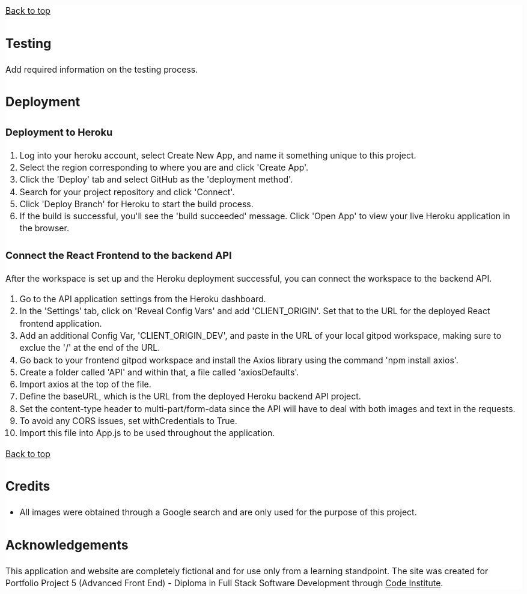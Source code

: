 [Back to top](#table-of-contents)

## Testing

Add required information on the testing process.

## Deployment

### Deployment to Heroku

1. Log into your heroku account, select Create New App, and name it something unique to this project.
2. Select the region corresponding to where you are and click 'Create App'.
3. Click the 'Deploy' tab and select GitHub as the 'deployment method'.
4. Search for your project repository and click 'Connect'.
5. Click 'Deploy Branch' for Heroku to start the build process.
6. If the build is successful, you'll see the 'build succeeded' message. Click 'Open App' to view your live Heroku application in the browser.

### Connect the React Frontend to the backend API

After the workspace is set up and the Heroku deployment successful, you can connect the workspace to the backend API.

1. Go to the API application settings from the Heroku dashboard.
2. In the 'Settings' tab, click on 'Reveal Config Vars' and add 'CLIENT_ORIGIN'. Set that to the URL for the deployed React frontend application.
3. Add an additional Config Var, 'CLIENT_ORIGIN_DEV', and paste in the URL of your local gitpod workspace, making sure to exclue the '/' at the end of the URL.
4. Go back to your frontend gitpod workspace and install the Axios library using the command 'npm install axios'.
5. Create a folder called 'API' and within that, a file called 'axiosDefaults'.
6. Import axios at the top of the file.
7. Define the baseURL, which is the URL from the deployed Heroku backend API project.
8. Set the content-type header to multi-part/form-data since the API will have to deal with both images and text in the requests.
9. To avoid any CORS issues, set withCredentials to True.
10. Import this file into App.js to be used throughout the application.

[Back to top](#table-of-contents)

## Credits

- All images were obtained through a Google search and are only used for the purpose of this project.

## Acknowledgements

This application and website are completely fictional and for use only from a learning standpoint. The site was created for Portfolio Project 5 (Advanced Front End) - Diploma in Full Stack Software Development through [Code Institute](https://www.codeinstitute.net).
